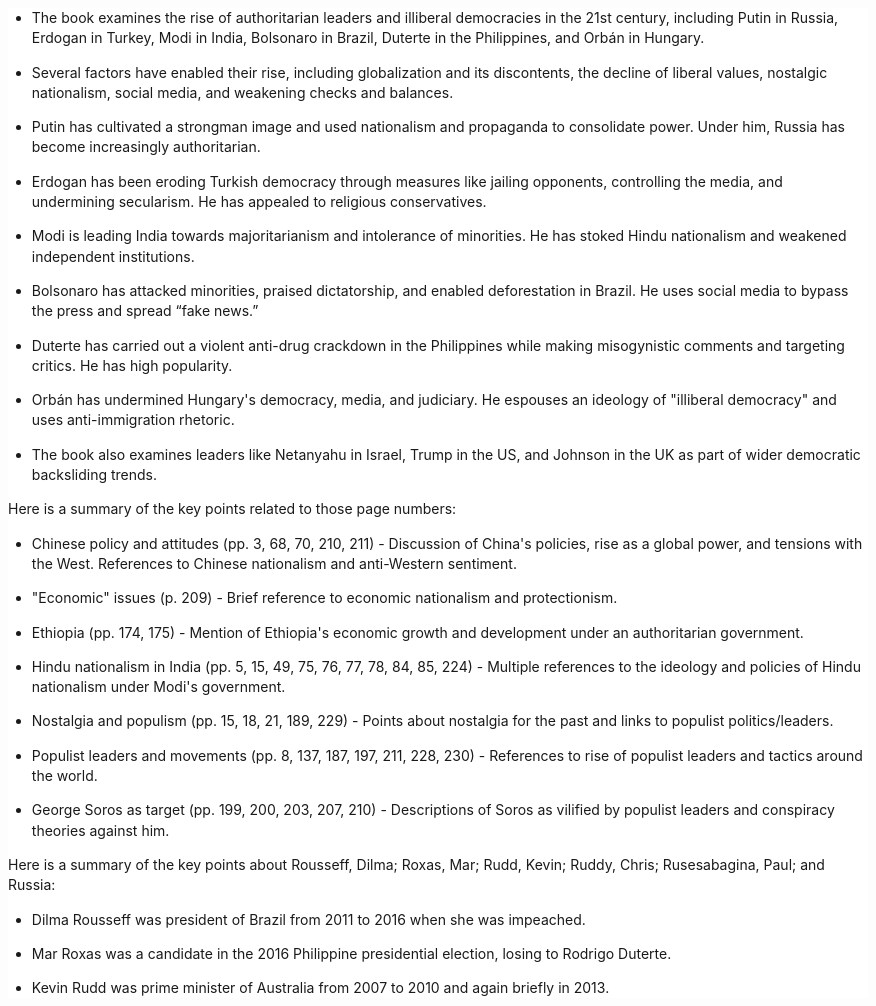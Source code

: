 - The book examines the rise of authoritarian leaders and illiberal democracies in the 21st century, including Putin in Russia, Erdogan in Turkey, Modi in India, Bolsonaro in Brazil, Duterte in the Philippines, and Orbán in Hungary. 

- Several factors have enabled their rise, including globalization and its discontents, the decline of liberal values, nostalgic nationalism, social media, and weakening checks and balances.

- Putin has cultivated a strongman image and used nationalism and propaganda to consolidate power. Under him, Russia has become increasingly authoritarian. 

- Erdogan has been eroding Turkish democracy through measures like jailing opponents, controlling the media, and undermining secularism. He has appealed to religious conservatives.

- Modi is leading India towards majoritarianism and intolerance of minorities. He has stoked Hindu nationalism and weakened independent institutions.

- Bolsonaro has attacked minorities, praised dictatorship, and enabled deforestation in Brazil. He uses social media to bypass the press and spread “fake news.”

- Duterte has carried out a violent anti-drug crackdown in the Philippines while making misogynistic comments and targeting critics. He has high popularity. 

- Orbán has undermined Hungary's democracy, media, and judiciary. He espouses an ideology of "illiberal democracy" and uses anti-immigration rhetoric.

- The book also examines leaders like Netanyahu in Israel, Trump in the US, and Johnson in the UK as part of wider democratic backsliding trends.

 Here is a summary of the key points related to those page numbers:

- Chinese policy and attitudes (pp. 3, 68, 70, 210, 211) - Discussion of China's policies, rise as a global power, and tensions with the West. References to Chinese nationalism and anti-Western sentiment. 

- "Economic" issues (p. 209) - Brief reference to economic nationalism and protectionism.

- Ethiopia (pp. 174, 175) - Mention of Ethiopia's economic growth and development under an authoritarian government.

- Hindu nationalism in India (pp. 5, 15, 49, 75, 76, 77, 78, 84, 85, 224) - Multiple references to the ideology and policies of Hindu nationalism under Modi's government. 

- Nostalgia and populism (pp. 15, 18, 21, 189, 229) - Points about nostalgia for the past and links to populist politics/leaders.

- Populist leaders and movements (pp. 8, 137, 187, 197, 211, 228, 230) - References to rise of populist leaders and tactics around the world.

- George Soros as target (pp. 199, 200, 203, 207, 210) - Descriptions of Soros as vilified by populist leaders and conspiracy theories against him.

 Here is a summary of the key points about Rousseff, Dilma; Roxas, Mar; Rudd, Kevin; Ruddy, Chris; Rusesabagina, Paul; and Russia:

- Dilma Rousseff was president of Brazil from 2011 to 2016 when she was impeached. 

- Mar Roxas was a candidate in the 2016 Philippine presidential election, losing to Rodrigo Duterte.

- Kevin Rudd was prime minister of Australia from 2007 to 2010 and again briefly in 2013. 
